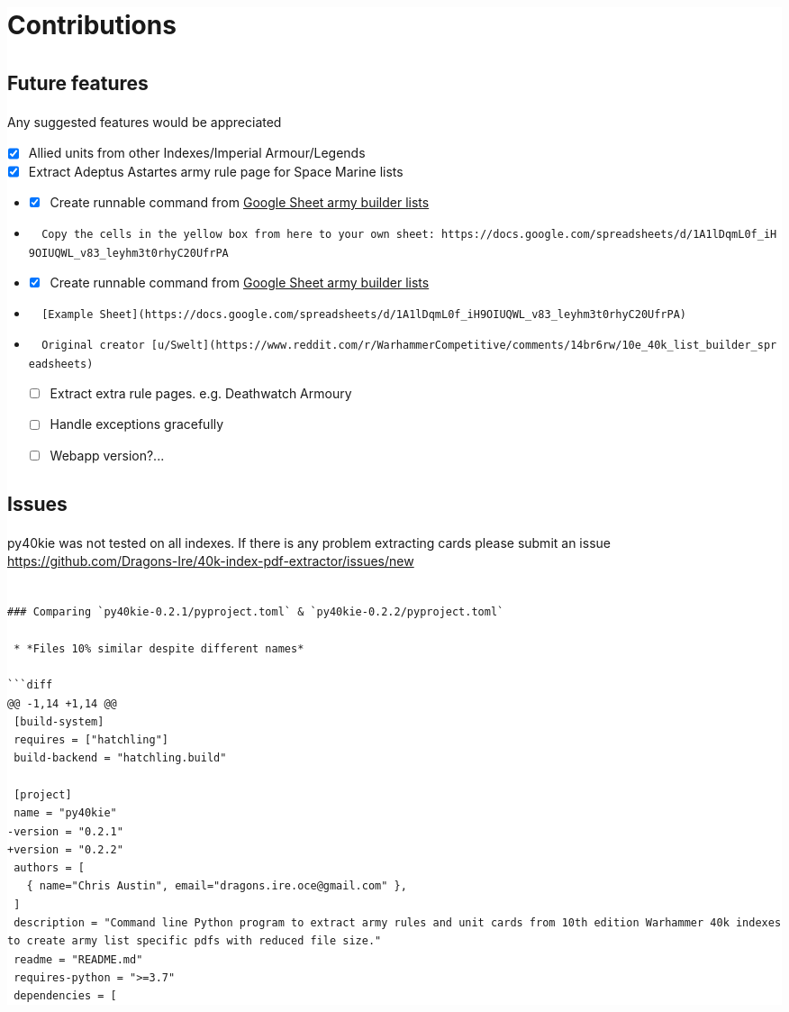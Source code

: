  # Contributions  
 ## Future features  
 Any suggested features would be appreciated  
  - [x] Allied units from other Indexes/Imperial Armour/Legends  
  - [x] Extract Adeptus Astartes army rule page for Space Marine lists  
- - [x] Create runnable command from [Google Sheet army builder lists](https://www.reddit.com/r/WarhammerCompetitive/comments/14br6rw/10e_40k_list_builder_spreadsheets/)  
-       Copy the cells in the yellow box from here to your own sheet: https://docs.google.com/spreadsheets/d/1A1lDqmL0f_iH9OIUQWL_v83_leyhm3t0rhyC20UfrPA  
+ - [x] Create runnable command from [Google Sheet army builder lists](https://drive.google.com/drive/folders/1_d0pSPt2FGUSlCSWsAF0c2JmgkWIa4DW)  
+       [Example Sheet](https://docs.google.com/spreadsheets/d/1A1lDqmL0f_iH9OIUQWL_v83_leyhm3t0rhyC20UfrPA)  
+       Original creator [u/Swelt](https://www.reddit.com/r/WarhammerCompetitive/comments/14br6rw/10e_40k_list_builder_spreadsheets)  
  - [ ] Extract extra rule pages. e.g. Deathwatch Armoury  
  - [ ] Handle exceptions gracefully  
  - [ ] Webapp version?...  
 
 
 ## Issues  
 py40kie was not tested on all indexes. If there is any problem extracting cards please submit an issue https://github.com/Dragons-Ire/40k-index-pdf-extractor/issues/new
```

### Comparing `py40kie-0.2.1/pyproject.toml` & `py40kie-0.2.2/pyproject.toml`

 * *Files 10% similar despite different names*

```diff
@@ -1,14 +1,14 @@
 [build-system]
 requires = ["hatchling"]
 build-backend = "hatchling.build"
 
 [project]
 name = "py40kie"
-version = "0.2.1"
+version = "0.2.2"
 authors = [
   { name="Chris Austin", email="dragons.ire.oce@gmail.com" },
 ]
 description = "Command line Python program to extract army rules and unit cards from 10th edition Warhammer 40k indexes to create army list specific pdfs with reduced file size."
 readme = "README.md"
 requires-python = ">=3.7"
 dependencies = [
```
